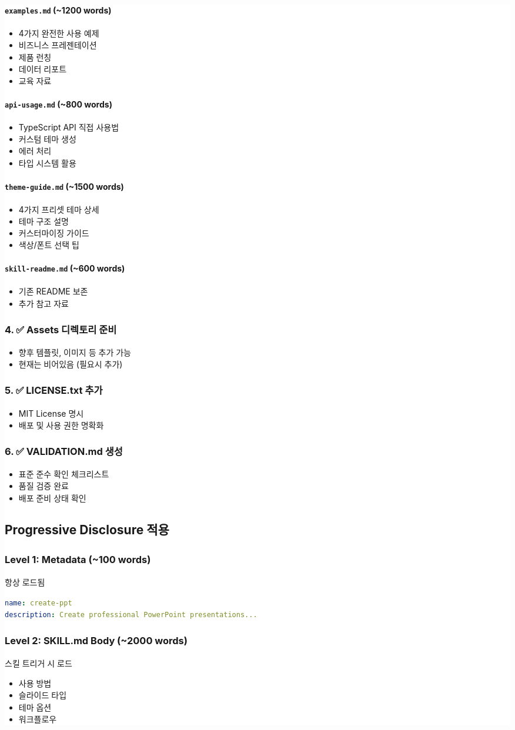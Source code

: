 #### `examples.md` (~1200 words)
- 4가지 완전한 사용 예제
- 비즈니스 프레젠테이션
- 제품 런칭
- 데이터 리포트
- 교육 자료

#### `api-usage.md` (~800 words)
- TypeScript API 직접 사용법
- 커스텀 테마 생성
- 에러 처리
- 타입 시스템 활용

#### `theme-guide.md` (~1500 words)
- 4가지 프리셋 테마 상세
- 테마 구조 설명
- 커스터마이징 가이드
- 색상/폰트 선택 팁

#### `skill-readme.md` (~600 words)
- 기존 README 보존
- 추가 참고 자료

### 4. ✅ Assets 디렉토리 준비
- 향후 템플릿, 이미지 등 추가 가능
- 현재는 비어있음 (필요시 추가)

### 5. ✅ LICENSE.txt 추가
- MIT License 명시
- 배포 및 사용 권한 명확화

### 6. ✅ VALIDATION.md 생성
- 표준 준수 확인 체크리스트
- 품질 검증 완료
- 배포 준비 상태 확인

## Progressive Disclosure 적용

### Level 1: Metadata (~100 words)
항상 로드됨
```yaml
name: create-ppt
description: Create professional PowerPoint presentations...
```

### Level 2: SKILL.md Body (~2000 words)
스킬 트리거 시 로드
- 사용 방법
- 슬라이드 타입
- 테마 옵션
- 워크플로우
